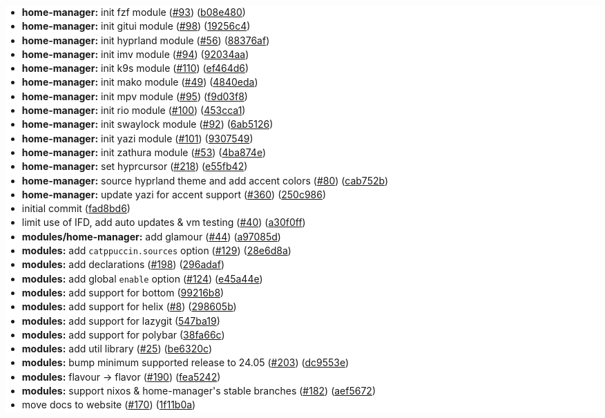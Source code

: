 * **home-manager:** init fzf module ([#93](https://github.com/42Willow/ctp-nix/issues/93)) ([b08e480](https://github.com/42Willow/ctp-nix/commit/b08e4805e37d37892e70218d70370bc84d4f27f4))
* **home-manager:** init gitui module ([#98](https://github.com/42Willow/ctp-nix/issues/98)) ([19256c4](https://github.com/42Willow/ctp-nix/commit/19256c4539b26074301cc1e28ee4844cd7e54ac1))
* **home-manager:** init hyprland module ([#56](https://github.com/42Willow/ctp-nix/issues/56)) ([88376af](https://github.com/42Willow/ctp-nix/commit/88376af32e22a916ccd49adfef8615fec3e00eac))
* **home-manager:** init imv module ([#94](https://github.com/42Willow/ctp-nix/issues/94)) ([92034aa](https://github.com/42Willow/ctp-nix/commit/92034aab312607e818ff66f4572f7085994498d7))
* **home-manager:** init k9s module ([#110](https://github.com/42Willow/ctp-nix/issues/110)) ([ef464d6](https://github.com/42Willow/ctp-nix/commit/ef464d6dedebda5c9a96db2e451c86f813e7c868))
* **home-manager:** init mako module ([#49](https://github.com/42Willow/ctp-nix/issues/49)) ([4840eda](https://github.com/42Willow/ctp-nix/commit/4840eda13e86a940d7c9a08e739629ee20aa95c2))
* **home-manager:** init mpv module ([#95](https://github.com/42Willow/ctp-nix/issues/95)) ([f9d03f8](https://github.com/42Willow/ctp-nix/commit/f9d03f81f912db993555709ace3f440f3139b36a))
* **home-manager:** init rio module ([#100](https://github.com/42Willow/ctp-nix/issues/100)) ([453cca1](https://github.com/42Willow/ctp-nix/commit/453cca1f229d63728d2c49adec08bd80d08251f1))
* **home-manager:** init swaylock module ([#92](https://github.com/42Willow/ctp-nix/issues/92)) ([6ab5126](https://github.com/42Willow/ctp-nix/commit/6ab5126dbe51e4967ff19cf6b916c32f24cdb172))
* **home-manager:** init yazi module ([#101](https://github.com/42Willow/ctp-nix/issues/101)) ([9307549](https://github.com/42Willow/ctp-nix/commit/930754919d6bc5ac87e5091a317e674e6290e85f))
* **home-manager:** init zathura module ([#53](https://github.com/42Willow/ctp-nix/issues/53)) ([4ba874e](https://github.com/42Willow/ctp-nix/commit/4ba874eaa973c4266994ccba4992ef5fee91bef7))
* **home-manager:** set hyprcursor ([#218](https://github.com/42Willow/ctp-nix/issues/218)) ([e55fb42](https://github.com/42Willow/ctp-nix/commit/e55fb4262b17f702624bcbb58531a2b84a69a94e))
* **home-manager:** source hyprland theme and add accent colors ([#80](https://github.com/42Willow/ctp-nix/issues/80)) ([cab752b](https://github.com/42Willow/ctp-nix/commit/cab752b0f04145f426181ee59f99c53a19e20139))
* **home-manager:** update yazi for accent support ([#360](https://github.com/42Willow/ctp-nix/issues/360)) ([250c986](https://github.com/42Willow/ctp-nix/commit/250c9865beae02ffaee4f49f7ab39137fc235cda))
* initial commit ([fad8bd6](https://github.com/42Willow/ctp-nix/commit/fad8bd63ef3daa02886613623d46d72dc77b0be7))
* limit use of IFD, add auto updates & vm testing ([#40](https://github.com/42Willow/ctp-nix/issues/40)) ([a30f0ff](https://github.com/42Willow/ctp-nix/commit/a30f0ff077a5fc3739c4630b6cc128d7296a8fc6))
* **modules/home-manager:** add glamour ([#44](https://github.com/42Willow/ctp-nix/issues/44)) ([a97085d](https://github.com/42Willow/ctp-nix/commit/a97085d28b9e4b92f08dccf83087e5133dfbc079))
* **modules:** add `catppuccin.sources` option ([#129](https://github.com/42Willow/ctp-nix/issues/129)) ([28e6d8a](https://github.com/42Willow/ctp-nix/commit/28e6d8a18da22aa5b2cd97904780ecf5cc9a4294))
* **modules:** add declarations ([#198](https://github.com/42Willow/ctp-nix/issues/198)) ([296adaf](https://github.com/42Willow/ctp-nix/commit/296adaf9331cd2c1eb479a25d5207508fbd06188))
* **modules:** add global `enable` option ([#124](https://github.com/42Willow/ctp-nix/issues/124)) ([e45a44e](https://github.com/42Willow/ctp-nix/commit/e45a44e26e9a9b15525a67d782e2d3c1ca04dff8))
* **modules:** add support for bottom ([99216b8](https://github.com/42Willow/ctp-nix/commit/99216b897b261e1fb509a55d8c872c6adc63463f))
* **modules:** add support for helix ([#8](https://github.com/42Willow/ctp-nix/issues/8)) ([298605b](https://github.com/42Willow/ctp-nix/commit/298605b31eebb38e73a9bc5685b28ce1d318b2c8))
* **modules:** add support for lazygit ([547ba19](https://github.com/42Willow/ctp-nix/commit/547ba1984cf53ec7be5c7096fc34f34a64801a67))
* **modules:** add support for polybar ([38fa66c](https://github.com/42Willow/ctp-nix/commit/38fa66cba9a87fac84ce5d0999d9004c4ef5fe5d))
* **modules:** add util library ([#25](https://github.com/42Willow/ctp-nix/issues/25)) ([be6320c](https://github.com/42Willow/ctp-nix/commit/be6320c4b16bc9ee8ee3e81e07bb7257ebef9063))
* **modules:** bump minimum supported release to 24.05 ([#203](https://github.com/42Willow/ctp-nix/issues/203)) ([dc9553e](https://github.com/42Willow/ctp-nix/commit/dc9553ef0b3439f31a9ab5772356bf936895df74))
* **modules:** flavour -&gt; flavor ([#190](https://github.com/42Willow/ctp-nix/issues/190)) ([fea5242](https://github.com/42Willow/ctp-nix/commit/fea5242c0eacc5efa81be0e36206a62e889dbd82))
* **modules:** support nixos & home-manager's stable branches ([#182](https://github.com/42Willow/ctp-nix/issues/182)) ([aef5672](https://github.com/42Willow/ctp-nix/commit/aef567291242b03e141ba68375c2ff75ea8ff676))
* move docs to website ([#170](https://github.com/42Willow/ctp-nix/issues/170)) ([1f11b0a](https://github.com/42Willow/ctp-nix/commit/1f11b0aeb0a321e427f491aa2c5270daf0b13c1f))